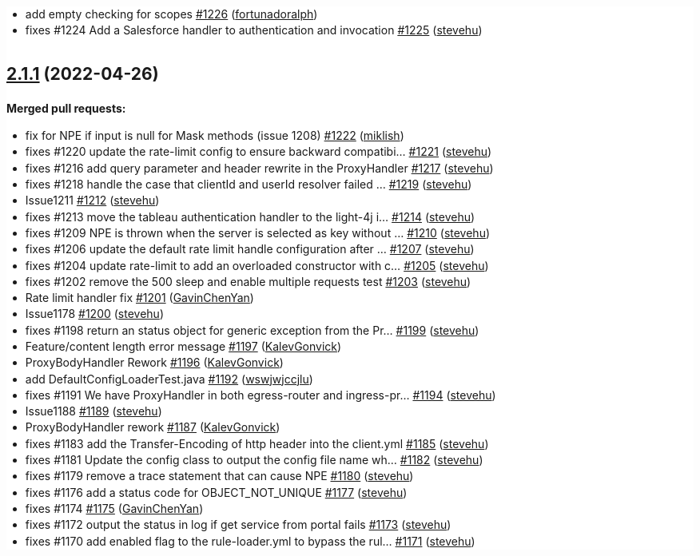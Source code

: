 - add empty checking for scopes [\#1226](https://github.com/networknt/light-4j/pull/1226) ([fortunadoralph](https://github.com/fortunadoralph))
- fixes \#1224 Add a Salesforce handler to authentication and invocation [\#1225](https://github.com/networknt/light-4j/pull/1225) ([stevehu](https://github.com/stevehu))
## [2.1.1](https://github.com/networknt/light-4j/tree/2.1.1) (2022-04-26)


**Merged pull requests:**


- fix for NPE if input is null for Mask methods (issue 1208) [\#1222](https://github.com/networknt/light-4j/pull/1222) ([miklish](https://github.com/miklish))
- fixes \#1220 update the rate-limit config to ensure backward compatibi… [\#1221](https://github.com/networknt/light-4j/pull/1221) ([stevehu](https://github.com/stevehu))
- fixes \#1216 add query parameter and header rewrite in the ProxyHandler [\#1217](https://github.com/networknt/light-4j/pull/1217) ([stevehu](https://github.com/stevehu))
- fixes \#1218 handle the case that clientId and userId resolver failed … [\#1219](https://github.com/networknt/light-4j/pull/1219) ([stevehu](https://github.com/stevehu))
- Issue1211 [\#1212](https://github.com/networknt/light-4j/pull/1212) ([stevehu](https://github.com/stevehu))
- fixes \#1213 move the tableau authentication handler to the light-4j i… [\#1214](https://github.com/networknt/light-4j/pull/1214) ([stevehu](https://github.com/stevehu))
- fixes \#1209 NPE is thrown when the server is selected as key without … [\#1210](https://github.com/networknt/light-4j/pull/1210) ([stevehu](https://github.com/stevehu))
- fixes \#1206 update the default rate limit handle configuration after … [\#1207](https://github.com/networknt/light-4j/pull/1207) ([stevehu](https://github.com/stevehu))
- fixes \#1204 update rate-limit to add an overloaded constructor with c… [\#1205](https://github.com/networknt/light-4j/pull/1205) ([stevehu](https://github.com/stevehu))
- fixes \#1202 remove the 500 sleep and enable multiple requests test [\#1203](https://github.com/networknt/light-4j/pull/1203) ([stevehu](https://github.com/stevehu))
- Rate limit handler fix [\#1201](https://github.com/networknt/light-4j/pull/1201) ([GavinChenYan](https://github.com/GavinChenYan))
- Issue1178 [\#1200](https://github.com/networknt/light-4j/pull/1200) ([stevehu](https://github.com/stevehu))
- fixes \#1198 return an status object for generic exception from the Pr… [\#1199](https://github.com/networknt/light-4j/pull/1199) ([stevehu](https://github.com/stevehu))
- Feature/content length error message [\#1197](https://github.com/networknt/light-4j/pull/1197) ([KalevGonvick](https://github.com/KalevGonvick))
- ProxyBodyHandler Rework [\#1196](https://github.com/networknt/light-4j/pull/1196) ([KalevGonvick](https://github.com/KalevGonvick))
- add DefaultConfigLoaderTest.java [\#1192](https://github.com/networknt/light-4j/pull/1192) ([wswjwjccjlu](https://github.com/wswjwjccjlu))
- fixes \#1191 We have ProxyHandler in both egress-router and ingress-pr… [\#1194](https://github.com/networknt/light-4j/pull/1194) ([stevehu](https://github.com/stevehu))
- Issue1188 [\#1189](https://github.com/networknt/light-4j/pull/1189) ([stevehu](https://github.com/stevehu))
- ProxyBodyHandler rework [\#1187](https://github.com/networknt/light-4j/pull/1187) ([KalevGonvick](https://github.com/KalevGonvick))
- fixes \#1183 add the Transfer-Encoding of http header into the client.yml [\#1185](https://github.com/networknt/light-4j/pull/1185) ([stevehu](https://github.com/stevehu))
- fixes \#1181 Update the config class to output the config file name wh… [\#1182](https://github.com/networknt/light-4j/pull/1182) ([stevehu](https://github.com/stevehu))
- fixes \#1179 remove a trace statement that can cause NPE [\#1180](https://github.com/networknt/light-4j/pull/1180) ([stevehu](https://github.com/stevehu))
- fixes \#1176 add a status code for OBJECT_NOT_UNIQUE [\#1177](https://github.com/networknt/light-4j/pull/1177) ([stevehu](https://github.com/stevehu))
- fixes \#1174 [\#1175](https://github.com/networknt/light-4j/pull/1175) ([GavinChenYan](https://github.com/GavinChenYan))
- fixes \#1172 output the status in log if get service from portal fails [\#1173](https://github.com/networknt/light-4j/pull/1173) ([stevehu](https://github.com/stevehu))
- fixes \#1170 add enabled flag to the rule-loader.yml to bypass the rul… [\#1171](https://github.com/networknt/light-4j/pull/1171) ([stevehu](https://github.com/stevehu))